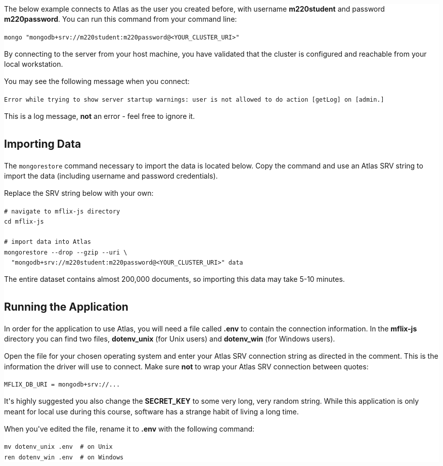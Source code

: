 The below example connects to Atlas as the user you created before, with username **m220student** and password **m220password**. You can run this command from your command line:

``` {.sourceCode .sh}
mongo "mongodb+srv://m220student:m220password@<YOUR_CLUSTER_URI>"
```

By connecting to the server from your host machine, you have validated that the cluster is configured and reachable from your local workstation.

You may see the following message when you connect:

    Error while trying to show server startup warnings: user is not allowed to do action [getLog] on [admin.]

This is a log message, **not** an error - feel free to ignore it.

## Importing Data

The `mongorestore` command necessary to import the data is located below. Copy the command and use an Atlas SRV string to import the data (including username and password credentials).

Replace the SRV string below with your own:

``` {.sourceCode .sh}
# navigate to mflix-js directory
cd mflix-js

# import data into Atlas
mongorestore --drop --gzip --uri \
  "mongodb+srv://m220student:m220password@<YOUR_CLUSTER_URI>" data
```

The entire dataset contains almost 200,000 documents, so importing this data may take 5-10 minutes.

## Running the Application

In order for the application to use Atlas, you will need a file called **.env** to contain the connection information. In the **mflix-js** directory you can find two files, **dotenv\_unix** (for Unix users) and **dotenv\_win** (for Windows users).

Open the file for your chosen operating system and enter your Atlas SRV connection string as directed in the comment. This is the information the driver will use to connect. Make sure **not** to wrap your Atlas SRV connection between quotes:

    MFLIX_DB_URI = mongodb+srv://...

It's highly suggested you also change the **SECRET\_KEY** to some very long, very random string. While this application is only meant for local use during this course, software has a strange habit of living a long time.

When you've edited the file, rename it to **.env** with the following command:

``` {.sourceCode .sh}
mv dotenv_unix .env  # on Unix
ren dotenv_win .env  # on Windows
```
